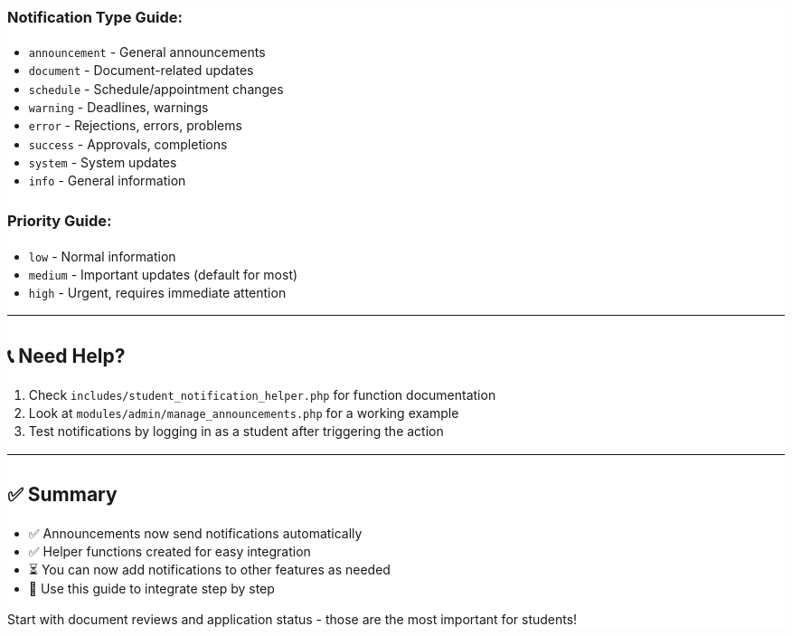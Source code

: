 ### Notification Type Guide:
- `announcement` - General announcements
- `document` - Document-related updates
- `schedule` - Schedule/appointment changes
- `warning` - Deadlines, warnings
- `error` - Rejections, errors, problems
- `success` - Approvals, completions
- `system` - System updates
- `info` - General information

### Priority Guide:
- `low` - Normal information
- `medium` - Important updates (default for most)
- `high` - Urgent, requires immediate attention

---

## 📞 Need Help?

1. Check `includes/student_notification_helper.php` for function documentation
2. Look at `modules/admin/manage_announcements.php` for a working example
3. Test notifications by logging in as a student after triggering the action

---

## ✅ Summary

- ✅ Announcements now send notifications automatically
- ✅ Helper functions created for easy integration
- ⏳ You can now add notifications to other features as needed
- 📖 Use this guide to integrate step by step

Start with document reviews and application status - those are the most important for students!
